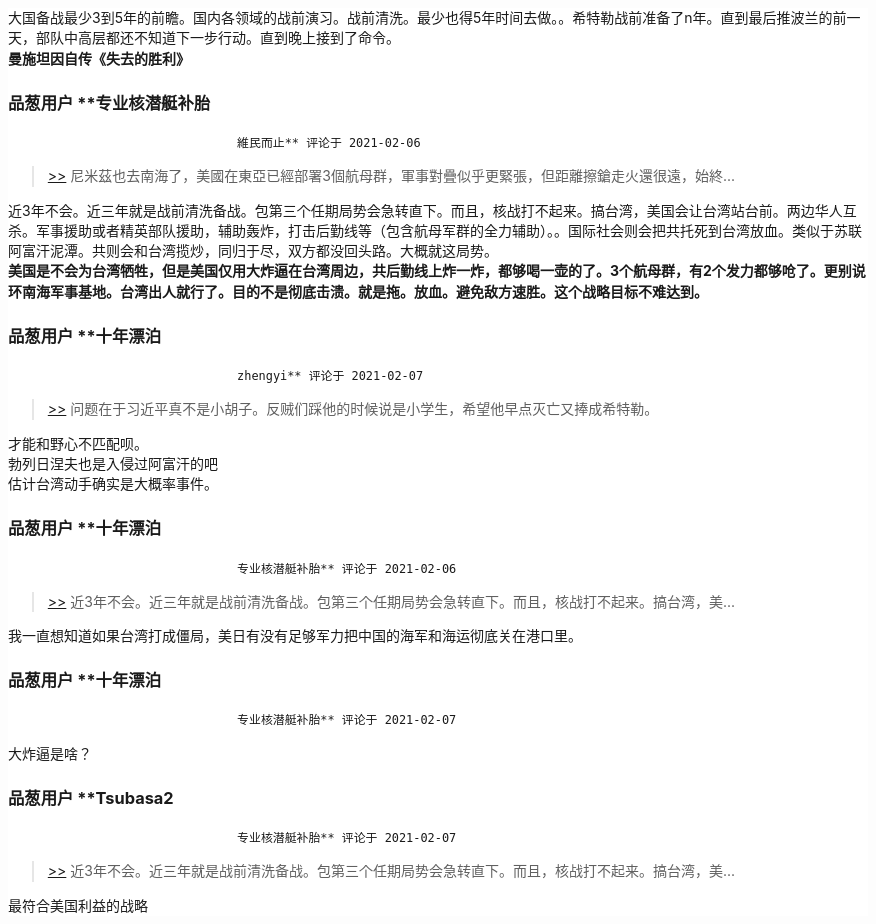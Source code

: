   
大国备战最少3到5年的前瞻。国内各领域的战前演习。战前清洗。最少也得5年时间去做。。希特勒战前准备了n年。直到最后推波兰的前一天，部队中高层都还不知道下一步行动。直到晚上接到了命令。  
**曼施坦因自传《失去的胜利》**
        


            
### 品葱用户 **专业核潜艇补胎				
									維民而止** 评论于 2021-02-06
        
> [\>>]( "/article/item_id-597327#") 尼米茲也去南海了，美國在東亞已經部署3個航母群，軍事對疊似乎更緊張，但距離擦鎗走火還很遠，始終...

  
近3年不会。近三年就是战前清洗备战。包第三个任期局势会急转直下。而且，核战打不起来。搞台湾，美国会让台湾站台前。两边华人互杀。军事援助或者精英部队援助，辅助轰炸，打击后勤线等（包含航母军群的全力辅助）。。国际社会则会把共托死到台湾放血。类似于苏联阿富汗泥潭。共则会和台湾揽炒，同归于尽，双方都没回头路。大概就这局势。  
**美国是不会为台湾牺牲，但是美国仅用大炸逼在台湾周边，共后勤线上炸一炸，都够喝一壶的了。3个航母群，有2个发力都够呛了。更别说环南海军事基地。台湾出人就行了。目的不是彻底击溃。就是拖。放血。避免敌方速胜。这个战略目标不难达到。**
        


            
### 品葱用户 **十年漂泊				
									zhengyi** 评论于 2021-02-07
        
> [\>>]( "/article/item_id-597320#") 问题在于习近平真不是小胡子。反贼们踩他的时候说是小学生，希望他早点灭亡又捧成希特勒。

  
才能和野心不匹配呗。  
勃列日涅夫也是入侵过阿富汗的吧  
估计台湾动手确实是大概率事件。
        


            
### 品葱用户 **十年漂泊				
									专业核潜艇补胎** 评论于 2021-02-06
        
> [\>>]( "/article/item_id-597380#") 近3年不会。近三年就是战前清洗备战。包第三个任期局势会急转直下。而且，核战打不起来。搞台湾，美...

  
  
我一直想知道如果台湾打成僵局，美日有没有足够军力把中国的海军和海运彻底关在港口里。
        


            
### 品葱用户 **十年漂泊				
									专业核潜艇补胎** 评论于 2021-02-07
        
大炸逼是啥？
        


            
### 品葱用户 **Tsubasa2				
									专业核潜艇补胎** 评论于 2021-02-07
        
> [\>>]( "/article/item_id-597380#") 近3年不会。近三年就是战前清洗备战。包第三个任期局势会急转直下。而且，核战打不起来。搞台湾，美...

  
  
最符合美国利益的战略
        

